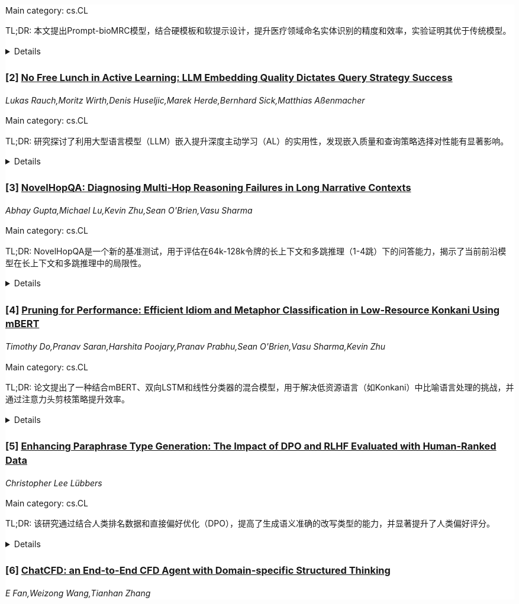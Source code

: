 Main category: cs.CL

TL;DR: 本文提出Prompt-bioMRC模型，结合硬模板和软提示设计，提升医疗领域命名实体识别的精度和效率，实验证明其优于传统模型。


<details><summary>Details</summary></details>


### [2] [No Free Lunch in Active Learning: LLM Embedding Quality Dictates Query Strategy Success](https://arxiv.org/abs/2506.01992)
*Lukas Rauch,Moritz Wirth,Denis Huseljic,Marek Herde,Bernhard Sick,Matthias Aßenmacher*

Main category: cs.CL

TL;DR: 研究探讨了利用大型语言模型（LLM）嵌入提升深度主动学习（AL）的实用性，发现嵌入质量和查询策略选择对性能有显著影响。


<details><summary>Details</summary></details>


### [3] [NovelHopQA: Diagnosing Multi-Hop Reasoning Failures in Long Narrative Contexts](https://arxiv.org/abs/2506.02000)
*Abhay Gupta,Michael Lu,Kevin Zhu,Sean O'Brien,Vasu Sharma*

Main category: cs.CL

TL;DR: NovelHopQA是一个新的基准测试，用于评估在64k-128k令牌的长上下文和多跳推理（1-4跳）下的问答能力，揭示了当前前沿模型在长上下文和多跳推理中的局限性。


<details><summary>Details</summary></details>


### [4] [Pruning for Performance: Efficient Idiom and Metaphor Classification in Low-Resource Konkani Using mBERT](https://arxiv.org/abs/2506.02005)
*Timothy Do,Pranav Saran,Harshita Poojary,Pranav Prabhu,Sean O'Brien,Vasu Sharma,Kevin Zhu*

Main category: cs.CL

TL;DR: 论文提出了一种结合mBERT、双向LSTM和线性分类器的混合模型，用于解决低资源语言（如Konkani）中比喻语言处理的挑战，并通过注意力头剪枝策略提升效率。


<details><summary>Details</summary></details>


### [5] [Enhancing Paraphrase Type Generation: The Impact of DPO and RLHF Evaluated with Human-Ranked Data](https://arxiv.org/abs/2506.02018)
*Christopher Lee Lübbers*

Main category: cs.CL

TL;DR: 该研究通过结合人类排名数据和直接偏好优化（DPO），提高了生成语义准确的改写类型的能力，并显著提升了人类偏好评分。


<details><summary>Details</summary></details>


### [6] [ChatCFD: an End-to-End CFD Agent with Domain-specific Structured Thinking](https://arxiv.org/abs/2506.02019)
*E Fan,Weizong Wang,Tianhan Zhang*
